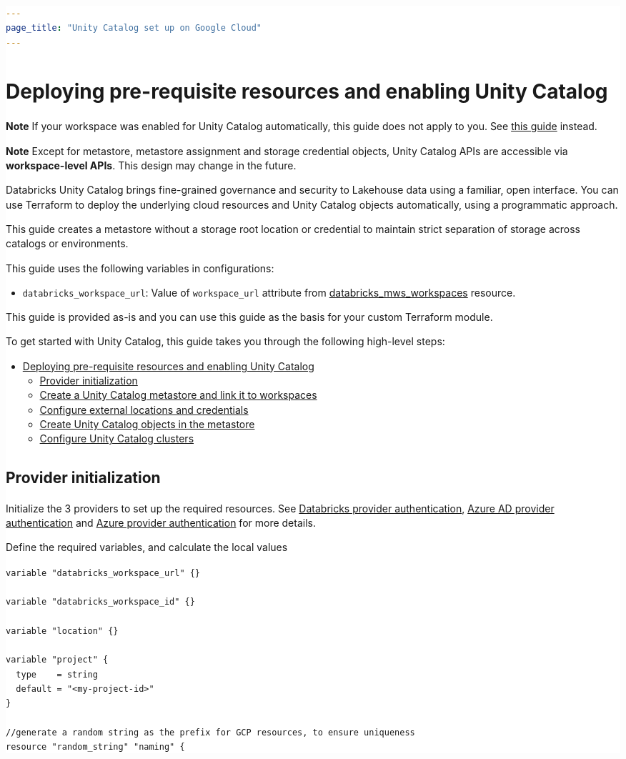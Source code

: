 ```yaml
---
page_title: "Unity Catalog set up on Google Cloud"
---
```


# Deploying pre-requisite resources and enabling Unity Catalog

**Note**
If your workspace was enabled for Unity Catalog automatically, this guide does not apply to you. See [this guide](unity-catalog-default.md) instead.

**Note**
Except for metastore, metastore assignment and storage credential objects, Unity Catalog APIs are accessible via **workspace-level APIs**. This design may change in the future.

Databricks Unity Catalog brings fine-grained governance and security to Lakehouse data using a familiar, open interface. You can use Terraform to deploy the underlying cloud resources and Unity Catalog objects automatically, using a programmatic approach.

This guide creates a metastore without a storage root location or credential to maintain strict separation of storage across catalogs or environments.

This guide uses the following variables in configurations:

- `databricks_workspace_url`: Value of `workspace_url` attribute from [databricks_mws_workspaces](../resources/mws_workspaces.md#attribute-reference) resource.

This guide is provided as-is and you can use this guide as the basis for your custom Terraform module.

To get started with Unity Catalog, this guide takes you through the following high-level steps:

- [Deploying pre-requisite resources and enabling Unity Catalog](#deploying-pre-requisite-resources-and-enabling-unity-catalog)
  - [Provider initialization](#provider-initialization)
  - [Create a Unity Catalog metastore and link it to workspaces](#create-a-unity-catalog-metastore-and-link-it-to-workspaces)
  - [Configure external locations and credentials](#configure-external-locations-and-credentials)
  - [Create Unity Catalog objects in the metastore](#create-unity-catalog-objects-in-the-metastore)
  - [Configure Unity Catalog clusters](#configure-unity-catalog-clusters)

## Provider initialization

Initialize the 3 providers to set up the required resources. See [Databricks provider authentication](../index.md#authentication), [Azure AD provider authentication](https://registry.terraform.io/providers/hashicorp/azuread/latest/docs#authenticating-to-azure-active-directory) and [Azure provider authentication](https://registry.terraform.io/providers/hashicorp/azurerm/latest/docs#authenticating-to-azure) for more details.

Define the required variables, and calculate the local values

```hcl
variable "databricks_workspace_url" {}

variable "databricks_workspace_id" {}

variable "location" {}

variable "project" {
  type    = string
  default = "<my-project-id>"
}

//generate a random string as the prefix for GCP resources, to ensure uniqueness
resource "random_string" "naming" {
```